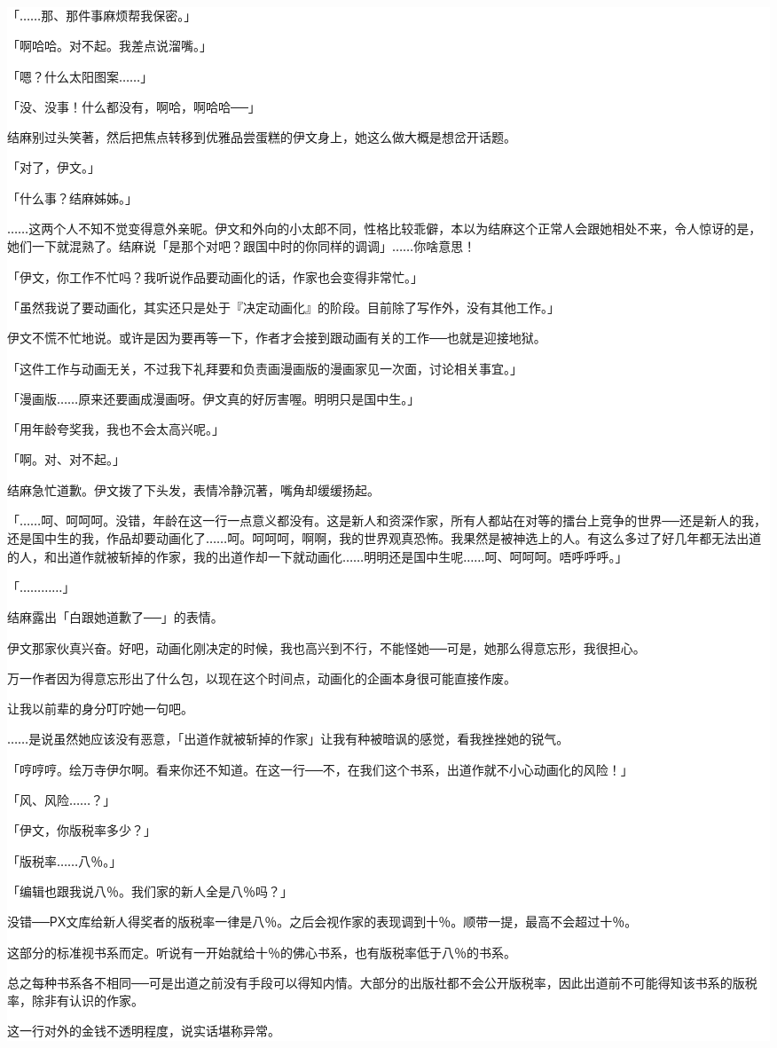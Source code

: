「……那、那件事麻烦帮我保密。」

「啊哈哈。对不起。我差点说溜嘴。」

「嗯？什么太阳图案……」

「没、没事！什么都没有，啊哈，啊哈哈──」

结麻别过头笑著，然后把焦点转移到优雅品尝蛋糕的伊文身上，她这么做大概是想岔开话题。

「对了，伊文。」

「什么事？结麻姊姊。」

……这两个人不知不觉变得意外亲昵。伊文和外向的小太郎不同，性格比较乖僻，本以为结麻这个正常人会跟她相处不来，令人惊讶的是，她们一下就混熟了。结麻说「是那个对吧？跟国中时的你同样的调调」……你啥意思！

「伊文，你工作不忙吗？我听说作品要动画化的话，作家也会变得非常忙。」

「虽然我说了要动画化，其实还只是处于『决定动画化』的阶段。目前除了写作外，没有其他工作。」

伊文不慌不忙地说。或许是因为要再等一下，作者才会接到跟动画有关的工作──也就是迎接地狱。

「这件工作与动画无关，不过我下礼拜要和负责画漫画版的漫画家见一次面，讨论相关事宜。」

「漫画版……原来还要画成漫画呀。伊文真的好厉害喔。明明只是国中生。」

「用年龄夸奖我，我也不会太高兴呢。」

「啊。对、对不起。」

结麻急忙道歉。伊文拨了下头发，表情冷静沉著，嘴角却缓缓扬起。

「……呵、呵呵呵。没错，年龄在这一行一点意义都没有。这是新人和资深作家，所有人都站在对等的擂台上竞争的世界──还是新人的我，还是国中生的我，作品却要动画化了……呵。呵呵呵，啊啊，我的世界观真恐怖。我果然是被神选上的人。有这么多过了好几年都无法出道的人，和出道作就被斩掉的作家，我的出道作却一下就动画化……明明还是国中生呢……呵、呵呵呵。唔呼呼呼。」

「…………」

结麻露出「白跟她道歉了──」的表情。

伊文那家伙真兴奋。好吧，动画化刚决定的时候，我也高兴到不行，不能怪她──可是，她那么得意忘形，我很担心。

万一作者因为得意忘形出了什么包，以现在这个时间点，动画化的企画本身很可能直接作废。

让我以前辈的身分叮咛她一句吧。

……是说虽然她应该没有恶意，「出道作就被斩掉的作家」让我有种被暗讽的感觉，看我挫挫她的锐气。

「哼哼哼。绘万寺伊尔啊。看来你还不知道。在这一行──不，在我们这个书系，出道作就不小心动画化的风险！」

「风、风险……？」

「伊文，你版税率多少？」

「版税率……八％。」

「编辑也跟我说八％。我们家的新人全是八％吗？」

没错──PX文库给新人得奖者的版税率一律是八％。之后会视作家的表现调到十％。顺带一提，最高不会超过十％。

这部分的标准视书系而定。听说有一开始就给十％的佛心书系，也有版税率低于八％的书系。

总之每种书系各不相同──可是出道之前没有手段可以得知内情。大部分的出版社都不会公开版税率，因此出道前不可能得知该书系的版税率，除非有认识的作家。

这一行对外的金钱不透明程度，说实话堪称异常。

